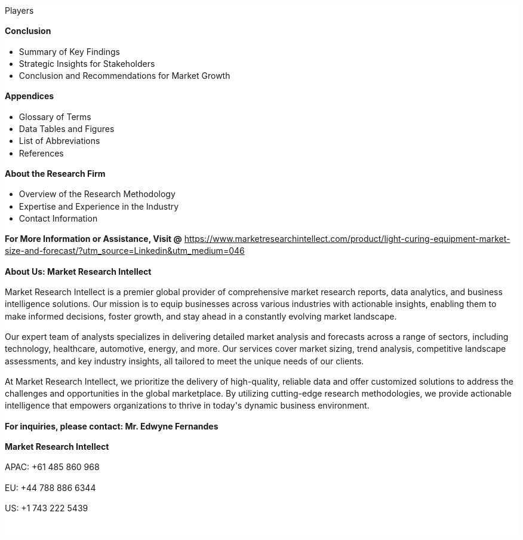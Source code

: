 Players</li></ul><p><strong>Conclusion</strong></p><ul><li>Summary of Key Findings</li><li>Strategic Insights for Stakeholders</li><li>Conclusion and Recommendations for Market Growth</li></ul><p><strong>Appendices</strong></p><ul><li>Glossary of Terms</li><li>Data Tables and Figures</li><li>List of Abbreviations</li><li>References</li></ul><p><strong>About the Research Firm</strong></p><ul><li>Overview of the Research Methodology</li><li>Expertise and Experience in the Industry</li><li>Contact Information</li></ul></div><div class="article-main__content" data-test-id="publishing-text-block"><p><span class="font-[700]"><strong>For More Information or Assistance, Visit @</strong>&nbsp;<a href="https://www.marketresearchintellect.com/product/light-curing-equipment-market-size-and-forecast/?utm_source=Linkedin&utm_medium=046">https://www.marketresearchintellect.com/product/light-curing-equipment-market-size-and-forecast/?utm_source=Linkedin&utm_medium=046</a></span></p><p><strong>About Us: Market Research Intellect</strong></p><p>Market Research Intellect is a premier global provider of comprehensive market research reports, data analytics, and business intelligence solutions. Our mission is to equip businesses across various industries with actionable insights, enabling them to make informed decisions, foster growth, and stay ahead in a constantly evolving market landscape.</p><p>Our expert team of analysts specializes in delivering detailed market analysis and forecasts across a range of sectors, including technology, healthcare, automotive, energy, and more. Our services cover market sizing, trend analysis, competitive landscape assessments, and key industry insights, all tailored to meet the unique needs of our clients.</p><p>At Market Research Intellect, we prioritize the delivery of high-quality, reliable data and offer customized solutions to address the challenges and opportunities in the global marketplace. By utilizing cutting-edge research methodologies, we provide actionable intelligence that empowers organizations to thrive in today's dynamic business environment.</p><p><strong>For inquiries, please contact: Mr. Edwyne Fernandes</strong></p><p><strong>Market Research Intellect</strong></p><p>APAC: +61 485 860 968</p><p>EU: +44 788 886 6344</p><p>US: +1 743 222 5439</p></div><div class="article-main__content" data-test-id="publishing-text-block">&nbsp;</div>
